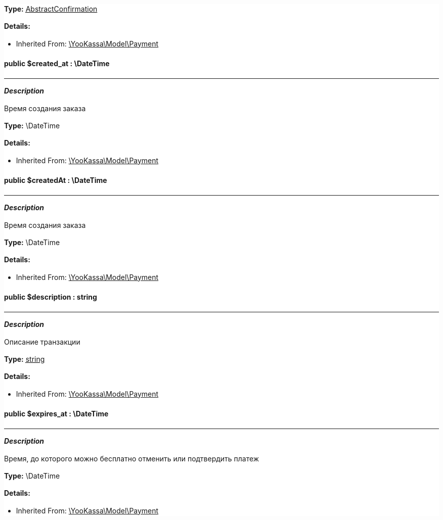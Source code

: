 **Type:** <a href="../classes/YooKassa-Model-Confirmation-AbstractConfirmation.html"><abbr title="\YooKassa\Model\Confirmation\AbstractConfirmation">AbstractConfirmation</abbr></a>

**Details:**
* Inherited From: [\YooKassa\Model\Payment](../classes/YooKassa-Model-Payment.md)


<a name="property_created_at"></a>
#### public $created_at : \DateTime
---
***Description***

Время создания заказа

**Type:** \DateTime

**Details:**
* Inherited From: [\YooKassa\Model\Payment](../classes/YooKassa-Model-Payment.md)


<a name="property_createdAt"></a>
#### public $createdAt : \DateTime
---
***Description***

Время создания заказа

**Type:** \DateTime

**Details:**
* Inherited From: [\YooKassa\Model\Payment](../classes/YooKassa-Model-Payment.md)


<a name="property_description"></a>
#### public $description : string
---
***Description***

Описание транзакции

**Type:** <a href="../string"><abbr title="string">string</abbr></a>

**Details:**
* Inherited From: [\YooKassa\Model\Payment](../classes/YooKassa-Model-Payment.md)


<a name="property_expires_at"></a>
#### public $expires_at : \DateTime
---
***Description***

Время, до которого можно бесплатно отменить или подтвердить платеж

**Type:** \DateTime

**Details:**
* Inherited From: [\YooKassa\Model\Payment](../classes/YooKassa-Model-Payment.md)


